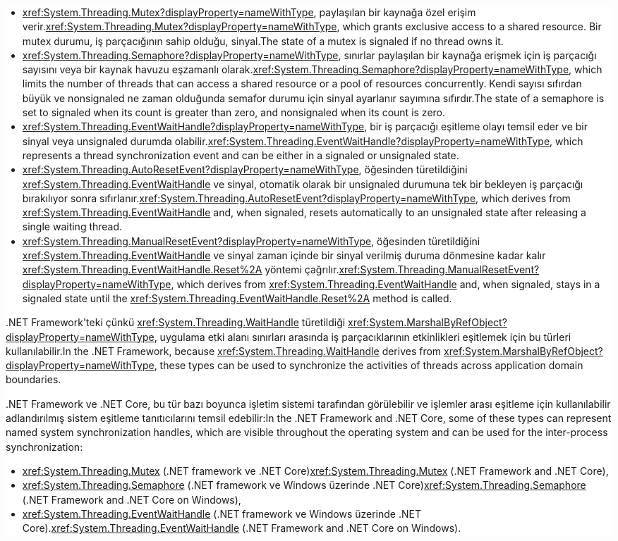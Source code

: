 - <span data-ttu-id="91251-110"><xref:System.Threading.Mutex?displayProperty=nameWithType>, paylaşılan bir kaynağa özel erişim verir.</span><span class="sxs-lookup"><span data-stu-id="91251-110"><xref:System.Threading.Mutex?displayProperty=nameWithType>, which grants exclusive access to a shared resource.</span></span> <span data-ttu-id="91251-111">Bir mutex durumu, iş parçacığının sahip olduğu, sinyal.</span><span class="sxs-lookup"><span data-stu-id="91251-111">The state of a mutex is signaled if no thread owns it.</span></span>
- <span data-ttu-id="91251-112"><xref:System.Threading.Semaphore?displayProperty=nameWithType>, sınırlar paylaşılan bir kaynağa erişmek için iş parçacığı sayısını veya bir kaynak havuzu eşzamanlı olarak.</span><span class="sxs-lookup"><span data-stu-id="91251-112"><xref:System.Threading.Semaphore?displayProperty=nameWithType>, which limits the number of threads that can access a shared resource or a pool of resources concurrently.</span></span> <span data-ttu-id="91251-113">Kendi sayısı sıfırdan büyük ve nonsignaled ne zaman olduğunda semafor durumu için sinyal ayarlanır sayımına sıfırdır.</span><span class="sxs-lookup"><span data-stu-id="91251-113">The state of a semaphore is set to signaled when its count is greater than zero, and nonsignaled when its count is zero.</span></span>
- <span data-ttu-id="91251-114"><xref:System.Threading.EventWaitHandle?displayProperty=nameWithType>, bir iş parçacığı eşitleme olayı temsil eder ve bir sinyal veya unsignaled durumda olabilir.</span><span class="sxs-lookup"><span data-stu-id="91251-114"><xref:System.Threading.EventWaitHandle?displayProperty=nameWithType>, which represents a thread synchronization event and can be either in a signaled or unsignaled state.</span></span>
- <span data-ttu-id="91251-115"><xref:System.Threading.AutoResetEvent?displayProperty=nameWithType>, öğesinden türetildiğini <xref:System.Threading.EventWaitHandle> ve sinyal, otomatik olarak bir unsignaled durumuna tek bir bekleyen iş parçacığı bırakılıyor sonra sıfırlanır.</span><span class="sxs-lookup"><span data-stu-id="91251-115"><xref:System.Threading.AutoResetEvent?displayProperty=nameWithType>, which derives from <xref:System.Threading.EventWaitHandle> and, when signaled, resets automatically to an unsignaled state after releasing a single waiting thread.</span></span>
- <span data-ttu-id="91251-116"><xref:System.Threading.ManualResetEvent?displayProperty=nameWithType>, öğesinden türetildiğini <xref:System.Threading.EventWaitHandle> ve sinyal zaman içinde bir sinyal verilmiş duruma dönmesine kadar kalır <xref:System.Threading.EventWaitHandle.Reset%2A> yöntemi çağrılır.</span><span class="sxs-lookup"><span data-stu-id="91251-116"><xref:System.Threading.ManualResetEvent?displayProperty=nameWithType>, which derives from <xref:System.Threading.EventWaitHandle> and, when signaled, stays in a signaled state until the <xref:System.Threading.EventWaitHandle.Reset%2A> method is called.</span></span>

<span data-ttu-id="91251-117">.NET Framework'teki çünkü <xref:System.Threading.WaitHandle> türetildiği <xref:System.MarshalByRefObject?displayProperty=nameWithType>, uygulama etki alanı sınırları arasında iş parçacıklarının etkinlikleri eşitlemek için bu türleri kullanılabilir.</span><span class="sxs-lookup"><span data-stu-id="91251-117">In the .NET Framework, because <xref:System.Threading.WaitHandle> derives from <xref:System.MarshalByRefObject?displayProperty=nameWithType>, these types can be used to synchronize the activities of threads across application domain boundaries.</span></span>

<span data-ttu-id="91251-118">.NET Framework ve .NET Core, bu tür bazı boyunca işletim sistemi tarafından görülebilir ve işlemler arası eşitleme için kullanılabilir adlandırılmış sistem eşitleme tanıtıcılarını temsil edebilir:</span><span class="sxs-lookup"><span data-stu-id="91251-118">In the .NET Framework and .NET Core, some of these types can represent named system synchronization handles, which are visible throughout the operating system and can be used for the inter-process synchronization:</span></span>

- <span data-ttu-id="91251-119"><xref:System.Threading.Mutex> (.NET framework ve .NET Core)</span><span class="sxs-lookup"><span data-stu-id="91251-119"><xref:System.Threading.Mutex> (.NET Framework and .NET Core),</span></span>
- <span data-ttu-id="91251-120"><xref:System.Threading.Semaphore> (.NET framework ve Windows üzerinde .NET Core)</span><span class="sxs-lookup"><span data-stu-id="91251-120"><xref:System.Threading.Semaphore> (.NET Framework and .NET Core on Windows),</span></span>
- <span data-ttu-id="91251-121"><xref:System.Threading.EventWaitHandle> (.NET framework ve Windows üzerinde .NET Core).</span><span class="sxs-lookup"><span data-stu-id="91251-121"><xref:System.Threading.EventWaitHandle> (.NET Framework and .NET Core on Windows).</span></span>

